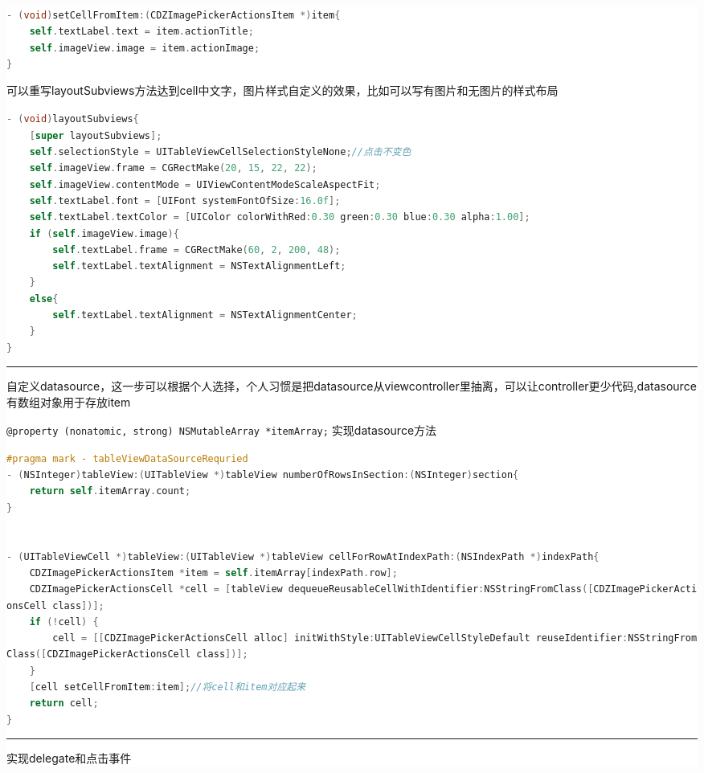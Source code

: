 ```objective-c
- (void)setCellFromItem:(CDZImagePickerActionsItem *)item{
    self.textLabel.text = item.actionTitle;
    self.imageView.image = item.actionImage;
}
```
可以重写layoutSubviews方法达到cell中文字，图片样式自定义的效果，比如可以写有图片和无图片的样式布局

```objective-c
- (void)layoutSubviews{
    [super layoutSubviews];
    self.selectionStyle = UITableViewCellSelectionStyleNone;//点击不变色
    self.imageView.frame = CGRectMake(20, 15, 22, 22);
    self.imageView.contentMode = UIViewContentModeScaleAspectFit;
    self.textLabel.font = [UIFont systemFontOfSize:16.0f];
    self.textLabel.textColor = [UIColor colorWithRed:0.30 green:0.30 blue:0.30 alpha:1.00];
    if (self.imageView.image){
        self.textLabel.frame = CGRectMake(60, 2, 200, 48);
        self.textLabel.textAlignment = NSTextAlignmentLeft;
    }
    else{
        self.textLabel.textAlignment = NSTextAlignmentCenter;
    }
}
```
---
自定义datasource，这一步可以根据个人选择，个人习惯是把datasource从viewcontroller里抽离，可以让controller更少代码,datasource有数组对象用于存放item

``@property (nonatomic, strong) NSMutableArray *itemArray;``
实现datasource方法

```objective-c
#pragma mark - tableViewDataSourceRequried
- (NSInteger)tableView:(UITableView *)tableView numberOfRowsInSection:(NSInteger)section{
    return self.itemArray.count;
}
		

- (UITableViewCell *)tableView:(UITableView *)tableView cellForRowAtIndexPath:(NSIndexPath *)indexPath{
    CDZImagePickerActionsItem *item = self.itemArray[indexPath.row];
    CDZImagePickerActionsCell *cell = [tableView dequeueReusableCellWithIdentifier:NSStringFromClass([CDZImagePickerActionsCell class])];
    if (!cell) {
        cell = [[CDZImagePickerActionsCell alloc] initWithStyle:UITableViewCellStyleDefault reuseIdentifier:NSStringFromClass([CDZImagePickerActionsCell class])];
    }
    [cell setCellFromItem:item];//将cell和item对应起来
    return cell;
}
```
---
实现delegate和点击事件
